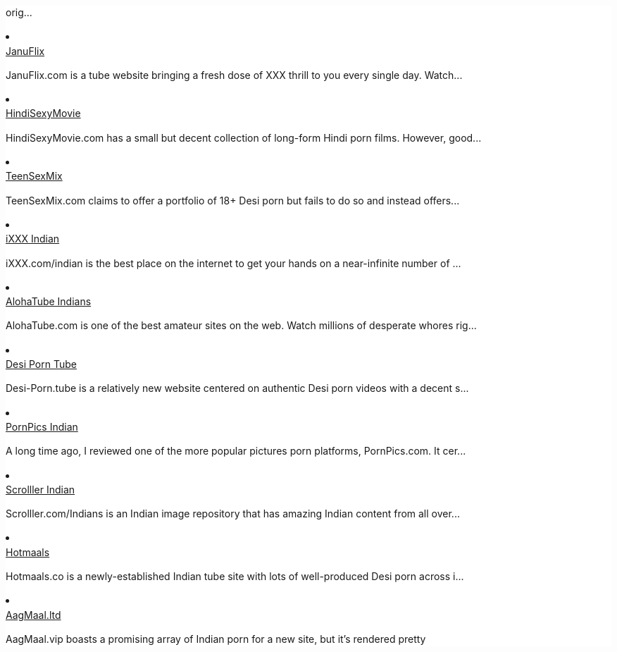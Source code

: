 orig...</p></div></li><li class="category-item" data-site-id="9671"><div class="category-item-content"><a class="link-analytics link-icon-base en-ctm-icon en-ctm-icon9671" href="https://theporndude.com/9671/januflix" target="_blank" rel="noopener" data-visit-site-id="9671">JanuFlix</a><a class="review_force" href="https://theporndude.com/9671/januflix" target="_blank" rel="noopener" aria-label="Review button" data-visit-site-id="9671"></a><p class="desc">JanuFlix.com is a tube website bringing a fresh dose of XXX thrill to you every single day. Watch...</p></div></li><li class="category-item" data-site-id="13040"><div class="category-item-content"><a class="link-analytics link-icon-base ctm-icon ctm-icon13040" href="https://theporndude.com/13040/hindisexymovie" target="_blank" rel="noopener" data-visit-site-id="13040">HindiSexyMovie</a><a class="review_force" href="https://theporndude.com/13040/hindisexymovie" target="_blank" rel="noopener" aria-label="Review button" data-visit-site-id="13040"></a><p class="desc">HindiSexyMovie.com has a small but decent collection of long-form Hindi porn films. However, good...</p></div></li><li class="category-item" data-site-id="13247"><div class="category-item-content"><a class="link-analytics link-icon-base ctm-icon ctm-icon13247" href="https://theporndude.com/13247/teensexmix" target="_blank" rel="noopener" data-visit-site-id="13247">TeenSexMix</a><a class="review_force" href="https://theporndude.com/13247/teensexmix" target="_blank" rel="noopener" aria-label="Review button" data-visit-site-id="13247"></a><p class="desc">TeenSexMix.com claims to offer a portfolio of 18+ Desi porn but fails to do so and instead offers...</p></div></li><li class="category-item" data-site-id="8505"><div class="category-item-content"><a class="link-analytics link-icon-base icon icon452" href="https://theporndude.com/8505/ixxxindian" target="_blank" rel="noopener" data-visit-site-id="8505">iXXX Indian</a><a class="review_force" href="https://theporndude.com/8505/ixxxindian" target="_blank" rel="noopener" aria-label="Review button" data-visit-site-id="8505"></a><p class="desc">iXXX.com/indian is the best place on the internet to get your hands on a near-infinite number of ...</p></div></li><li class="category-item" data-site-id="8507"><div class="category-item-content"><a class="link-analytics link-icon-base icon icon485" href="https://theporndude.com/8507/alohatubeindians" target="_blank" rel="noopener" data-visit-site-id="8507">AlohaTube Indians</a><a class="review_force" href="https://theporndude.com/8507/alohatubeindians" target="_blank" rel="noopener" aria-label="Review button" data-visit-site-id="8507"></a><p class="desc">AlohaTube.com is one of the best amateur sites on the web. Watch millions of desperate whores rig...</p></div></li><li class="category-item" data-site-id="8615"><div class="category-item-content"><a class="link-analytics link-icon-base ctm-icon ctm-icon8615" href="https://theporndude.com/8615/desiporntube" target="_blank" rel="noopener" data-visit-site-id="8615">Desi Porn Tube</a><a class="review_force" href="https://theporndude.com/8615/desiporntube" target="_blank" rel="noopener" aria-label="Review button" data-visit-site-id="8615"></a><p class="desc">Desi-Porn.tube is a relatively new website centered on authentic Desi porn videos with a decent s...</p></div></li><li class="category-item" data-site-id="8508"><div class="category-item-content"><a class="link-analytics link-icon-base icon icon450" href="https://theporndude.com/8508/pornpicsindian" target="_blank" rel="noopener" data-visit-site-id="8508">PornPics Indian</a><a class="review_force" href="https://theporndude.com/8508/pornpicsindian" target="_blank" rel="noopener" aria-label="Review button" data-visit-site-id="8508"></a><p class="desc">A long time ago, I reviewed one of the more popular pictures porn platforms, PornPics.com. It cer...</p></div></li><li class="category-item" data-site-id="8509"><div class="category-item-content"><a class="link-analytics link-icon-base icon icon520" href="https://theporndude.com/8509/scrolllerindian" target="_blank" rel="noopener" data-visit-site-id="8509">Scrolller Indian</a><a class="review_force" href="https://theporndude.com/8509/scrolllerindian" target="_blank" rel="noopener" aria-label="Review button" data-visit-site-id="8509"></a><p class="desc">Scrolller.com/Indians is an Indian image repository that has amazing Indian content from all over...</p></div></li><li class="category-item visible" data-site-id="14785"><div class="category-item-content"><a class="link-analytics link-icon-base ctm-icon ctm-icon14785" href="https://theporndude.com/14785/hotmaals" target="_blank" rel="noopener" data-visit-site-id="14785">Hotmaals</a><a class="review_force" href="https://theporndude.com/14785/hotmaals" target="_blank" rel="noopener" aria-label="Review button" data-visit-site-id="14785"></a><p class="desc">Hotmaals.co is a newly-established Indian tube site with lots of well-produced Desi porn across i...</p></div></li><li class="category-item visible" data-site-id="13687"><div class="category-item-content"><a class="link-analytics link-icon-base ctm-icon ctm-icon13687" href="https://theporndude.com/13687/aagmaalvip" target="_blank" rel="noopener" data-visit-site-id="13687">AagMaal.ltd</a><a class="review_force" href="https://theporndude.com/13687/aagmaalvip" target="_blank" rel="noopener" aria-label="Review button" data-visit-site-id="13687"></a><p class="desc">AagMaal.vip boasts a promising array of Indian porn for a new site, but it’s rendered pretty